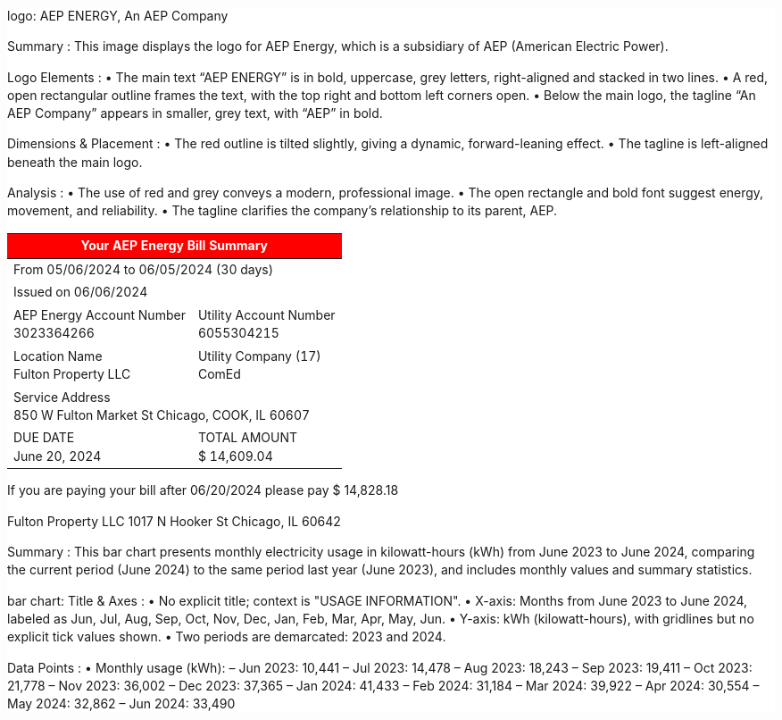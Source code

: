 logo: AEP ENERGY, An AEP Company

Summary : This image displays the logo for AEP Energy, which is a subsidiary of AEP (American Electric Power).

Logo Elements : 
  • The main text “AEP ENERGY” is in bold, uppercase, grey letters, right-aligned and stacked in two lines.
  • A red, open rectangular outline frames the text, with the top right and bottom left corners open.
  • Below the main logo, the tagline “An AEP Company” appears in smaller, grey text, with “AEP” in bold.

Dimensions & Placement : 
  • The red outline is tilted slightly, giving a dynamic, forward-leaning effect.
  • The tagline is left-aligned beneath the main logo.

Analysis : 
  • The use of red and grey conveys a modern, professional image.
  • The open rectangle and bold font suggest energy, movement, and reliability.
  • The tagline clarifies the company’s relationship to its parent, AEP. 

<table><thead><tr><th colspan="2" style="background-color: red; color: white;">Your AEP Energy Bill Summary</th></tr></thead><tbody><tr><td colspan="2">From 05/06/2024 to 06/05/2024 (30 days)</td></tr><tr><td colspan="2">Issued on 06/06/2024</td></tr><tr><td>AEP Energy Account Number<br>3023364266</td><td>Utility Account Number<br>6055304215</td></tr><tr><td>Location Name<br>Fulton Property LLC</td><td>Utility Company (17)<br>ComEd</td></tr><tr><td colspan="2">Service Address<br>850 W Fulton Market St Chicago, COOK, IL 60607</td></tr><tr><td>DUE DATE<br>June 20, 2024</td><td>TOTAL AMOUNT<br>$ 14,609.04</td></tr></tbody></table>
If you are paying your bill after 06/20/2024 please pay $ 14,828.18 

Fulton Property LLC
1017 N Hooker St
Chicago, IL 60642 

Summary : This bar chart presents monthly electricity usage in kilowatt-hours (kWh) from June 2023 to June 2024, comparing the current period (June 2024) to the same period last year (June 2023), and includes monthly values and summary statistics.

bar chart:
Title & Axes :
  • No explicit title; context is "USAGE INFORMATION".
  • X-axis: Months from June 2023 to June 2024, labeled as Jun, Jul, Aug, Sep, Oct, Nov, Dec, Jan, Feb, Mar, Apr, May, Jun.
  • Y-axis: kWh (kilowatt-hours), with gridlines but no explicit tick values shown.
  • Two periods are demarcated: 2023 and 2024.

Data Points :
  • Monthly usage (kWh):
    – Jun 2023: 10,441
    – Jul 2023: 14,478
    – Aug 2023: 18,243
    – Sep 2023: 19,411
    – Oct 2023: 21,778
    – Nov 2023: 36,002
    – Dec 2023: 37,365
    – Jan 2024: 41,433
    – Feb 2024: 31,184
    – Mar 2024: 39,922
    – Apr 2024: 30,554
    – May 2024: 32,862
    – Jun 2024: 33,490
